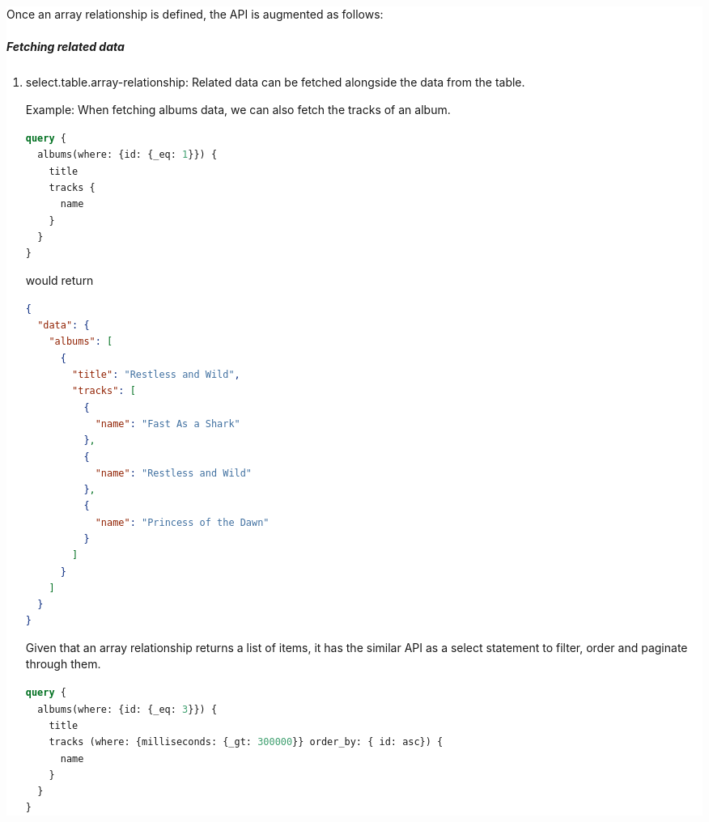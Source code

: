 Once an array relationship is defined, the API is augmented as follows:

##### Fetching related data

1. select.table.array-relationship: Related data can be fetched alongside the
   data from the table.

   Example: When fetching albums data, we can also fetch the tracks of an
   album.

   ```graphql
   query {
     albums(where: {id: {_eq: 1}}) {
       title
       tracks {
         name
       }
     }
   }
   ```

   would return

   ```json
   {
     "data": {
       "albums": [
         {
           "title": "Restless and Wild",
           "tracks": [
             {
               "name": "Fast As a Shark"
             },
             {
               "name": "Restless and Wild"
             },
             {
               "name": "Princess of the Dawn"
             }
           ]
         }
       ]
     }
   }
   ```

   Given that an array relationship returns a list of items, it has the similar
   API as a select statement to filter, order and paginate through them.

   ```graphql
   query {
     albums(where: {id: {_eq: 3}}) {
       title
       tracks (where: {milliseconds: {_gt: 300000}} order_by: { id: asc}) {
         name
       }
     }
   }
   ```
